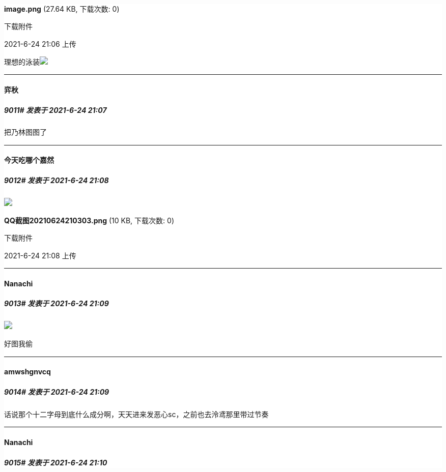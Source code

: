 
<strong>image.png</strong> (27.64 KB, 下载次数: 0)

下载附件

2021-6-24 21:06 上传


理想的泳装<img src="https://static.saraba1st.com/image/smiley/face2017/072.png" referrerpolicy="no-referrer">


*****

####  弈秋  
##### 9011#       发表于 2021-6-24 21:07


把乃林图图了


*****

####  今天吃哪个嘉然  
##### 9012#       发表于 2021-6-24 21:08


<img src="https://img.saraba1st.com/forum/202106/24/210835gzvkg8628r029fkv.png" referrerpolicy="no-referrer">


<strong>QQ截图20210624210303.png</strong> (10 KB, 下载次数: 0)

下载附件

2021-6-24 21:08 上传


*****

####  Nanachi  
##### 9013#       发表于 2021-6-24 21:09


<img src="http://tvax3.sinaimg.cn/large/007WH5Y2ly1grtnvz8cowj30u016f1i1.jpg" referrerpolicy="no-referrer">


好图我偷


*****

####  amwshgnvcq  
##### 9014#       发表于 2021-6-24 21:09


话说那个十二字母到底什么成分啊，天天进来发恶心sc，之前也去泠鸢那里带过节奏


*****

####  Nanachi  
##### 9015#       发表于 2021-6-24 21:10
